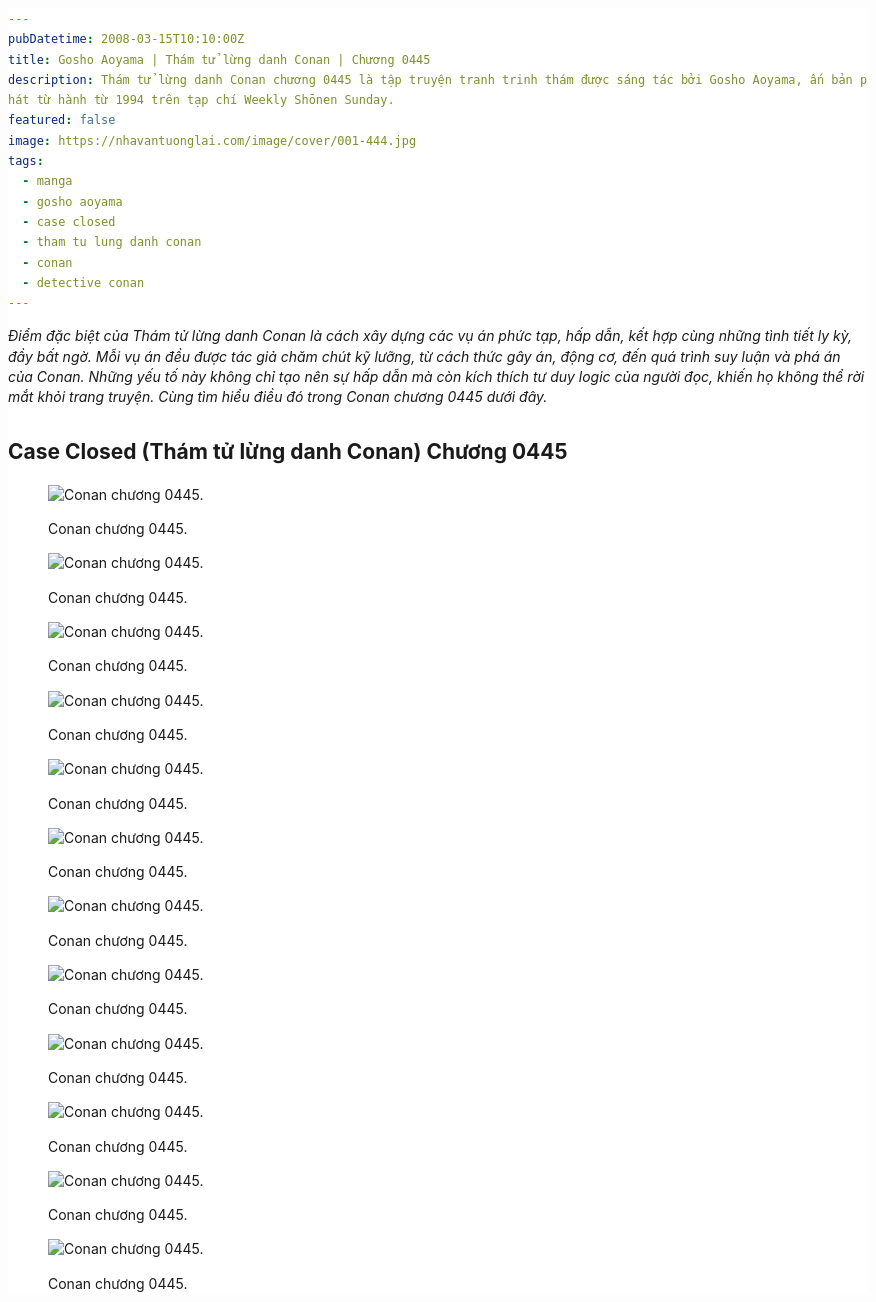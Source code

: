 ```yaml
---
pubDatetime: 2008-03-15T10:10:00Z
title: Gosho Aoyama | Thám tử lừng danh Conan | Chương 0445
description: Thám tử lừng danh Conan chương 0445 là tập truyện tranh trinh thám được sáng tác bởi Gosho Aoyama, ấn bản phát từ hành từ 1994 trên tạp chí Weekly Shōnen Sunday.
featured: false
image: https://nhavantuonglai.com/image/cover/001-444.jpg
tags:
  - manga
  - gosho aoyama
  - case closed
  - tham tu lung danh conan
  - conan
  - detective conan
---
```


_Điểm đặc biệt của Thám tử lừng danh Conan là cách xây dựng các vụ án phức tạp, hấp dẫn, kết hợp cùng những tình tiết ly kỳ, đầy bất ngờ. Mỗi vụ án đều được tác giả chăm chút kỹ lưỡng, từ cách thức gây án, động cơ, đến quá trình suy luận và phá án của Conan. Những yếu tố này không chỉ tạo nên sự hấp dẫn mà còn kích thích tư duy logic của người đọc, khiến họ không thể rời mắt khỏi trang truyện. Cùng tìm hiểu điều đó trong Conan chương 0445 dưới đây._

## Case Closed (Thám tử lừng danh Conan) Chương 0445

<figure><img src="https://nhavantuonglai.com/image/manga/gosho-aoyama-case-closed-0445-01.jpg" alt="Conan chương 0445." title="Conan chương 0445." height=100% width=100%><figcaption></p>Conan chương 0445.</p></figcaption></figure>

<figure><img src="https://nhavantuonglai.com/image/manga/gosho-aoyama-case-closed-0445-02.jpg" alt="Conan chương 0445." title="Conan chương 0445." height=100% width=100%><figcaption></p>Conan chương 0445.</p></figcaption></figure>

<figure><img src="https://nhavantuonglai.com/image/manga/gosho-aoyama-case-closed-0445-03.jpg" alt="Conan chương 0445." title="Conan chương 0445." height=100% width=100%><figcaption></p>Conan chương 0445.</p></figcaption></figure>

<figure><img src="https://nhavantuonglai.com/image/manga/gosho-aoyama-case-closed-0445-04.jpg" alt="Conan chương 0445." title="Conan chương 0445." height=100% width=100%><figcaption></p>Conan chương 0445.</p></figcaption></figure>

<figure><img src="https://nhavantuonglai.com/image/manga/gosho-aoyama-case-closed-0445-05.jpg" alt="Conan chương 0445." title="Conan chương 0445." height=100% width=100%><figcaption></p>Conan chương 0445.</p></figcaption></figure>

<figure><img src="https://nhavantuonglai.com/image/manga/gosho-aoyama-case-closed-0445-06.jpg" alt="Conan chương 0445." title="Conan chương 0445." height=100% width=100%><figcaption></p>Conan chương 0445.</p></figcaption></figure>

<figure><img src="https://nhavantuonglai.com/image/manga/gosho-aoyama-case-closed-0445-07.jpg" alt="Conan chương 0445." title="Conan chương 0445." height=100% width=100%><figcaption></p>Conan chương 0445.</p></figcaption></figure>

<figure><img src="https://nhavantuonglai.com/image/manga/gosho-aoyama-case-closed-0445-08.jpg" alt="Conan chương 0445." title="Conan chương 0445." height=100% width=100%><figcaption></p>Conan chương 0445.</p></figcaption></figure>

<figure><img src="https://nhavantuonglai.com/image/manga/gosho-aoyama-case-closed-0445-09.jpg" alt="Conan chương 0445." title="Conan chương 0445." height=100% width=100%><figcaption></p>Conan chương 0445.</p></figcaption></figure>

<figure><img src="https://nhavantuonglai.com/image/manga/gosho-aoyama-case-closed-0445-10.jpg" alt="Conan chương 0445." title="Conan chương 0445." height=100% width=100%><figcaption></p>Conan chương 0445.</p></figcaption></figure>

<figure><img src="https://nhavantuonglai.com/image/manga/gosho-aoyama-case-closed-0445-11.jpg" alt="Conan chương 0445." title="Conan chương 0445." height=100% width=100%><figcaption></p>Conan chương 0445.</p></figcaption></figure>

<figure><img src="https://nhavantuonglai.com/image/manga/gosho-aoyama-case-closed-0445-12.jpg" alt="Conan chương 0445." title="Conan chương 0445." height=100% width=100%><figcaption></p>Conan chương 0445.</p></figcaption></figure>
